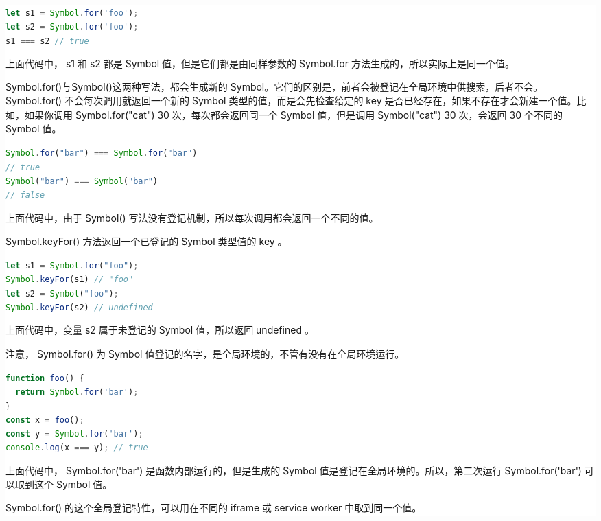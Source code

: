 ```js
let s1 = Symbol.for('foo');
let s2 = Symbol.for('foo');
s1 === s2 // true
```

上面代码中， s1 和 s2 都是 Symbol 值，但是它们都是由同样参数的 Symbol.for 方法生成的，所以实际上是同一个值。

Symbol.for()与Symbol()这两种写法，都会生成新的 Symbol。它们的区别是，前者会被登记在全局环境中供搜索，后者不会。 Symbol.for() 不会每次调用就返回一个新的 Symbol 类型的值，而是会先检查给定的 key 是否已经存在，如果不存在才会新建一个值。比如，如果你调用 Symbol.for("cat") 30 次，每次都会返回同一个 Symbol 值，但是调用 Symbol("cat") 30 次，会返回 30 个不同的 Symbol 值。

```js
Symbol.for("bar") === Symbol.for("bar")
// true
Symbol("bar") === Symbol("bar")
// false
```

上面代码中，由于 Symbol() 写法没有登记机制，所以每次调用都会返回一个不同的值。

Symbol.keyFor() 方法返回一个已登记的 Symbol 类型值的 key 。

```js
let s1 = Symbol.for("foo");
Symbol.keyFor(s1) // "foo"
let s2 = Symbol("foo");
Symbol.keyFor(s2) // undefined
```

上面代码中，变量 s2 属于未登记的 Symbol 值，所以返回 undefined 。

注意， Symbol.for() 为 Symbol 值登记的名字，是全局环境的，不管有没有在全局环境运行。

```js
function foo() {
  return Symbol.for('bar');
}
const x = foo();
const y = Symbol.for('bar');
console.log(x === y); // true
```

上面代码中， Symbol.for('bar') 是函数内部运行的，但是生成的 Symbol 值是登记在全局环境的。所以，第二次运行 Symbol.for('bar') 可以取到这个 Symbol 值。

Symbol.for() 的这个全局登记特性，可以用在不同的 iframe 或 service worker 中取到同一个值。
